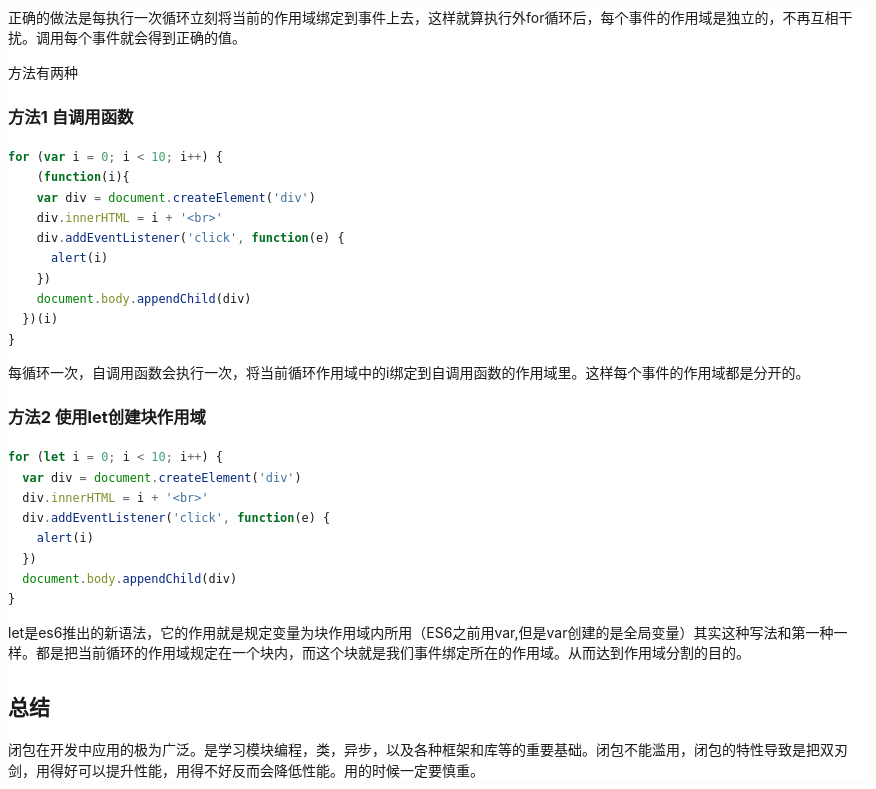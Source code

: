 正确的做法是每执行一次循环立刻将当前的作用域绑定到事件上去，这样就算执行外for循环后，每个事件的作用域是独立的，不再互相干扰。调用每个事件就会得到正确的值。

方法有两种
### 方法1 自调用函数
```javascript
for (var i = 0; i < 10; i++) {
	(function(i){
    var div = document.createElement('div')
    div.innerHTML = i + '<br>'
    div.addEventListener('click', function(e) {
      alert(i)
    })
    document.body.appendChild(div)
  })(i)
}
```
每循环一次，自调用函数会执行一次，将当前循环作用域中的i绑定到自调用函数的作用域里。这样每个事件的作用域都是分开的。


### 方法2 使用let创建块作用域
```javascript
for (let i = 0; i < 10; i++) {
  var div = document.createElement('div')
  div.innerHTML = i + '<br>'
  div.addEventListener('click', function(e) {
    alert(i)
  })
  document.body.appendChild(div)
}
```
let是es6推出的新语法，它的作用就是规定变量为块作用域内所用（ES6之前用var,但是var创建的是全局变量）其实这种写法和第一种一样。都是把当前循环的作用域规定在一个块内，而这个块就是我们事件绑定所在的作用域。从而达到作用域分割的目的。

## 总结
闭包在开发中应用的极为广泛。是学习模块编程，类，异步，以及各种框架和库等的重要基础。闭包不能滥用，闭包的特性导致是把双刃剑，用得好可以提升性能，用得不好反而会降低性能。用的时候一定要慎重。


